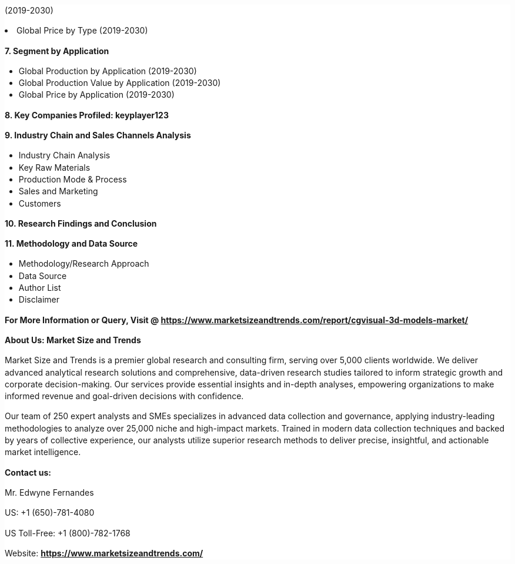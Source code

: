 (2019-2030)</li><li>Global Price by Type (2019-2030)</li></ul><p><strong>7. Segment by Application</strong></p><ul><li>Global Production by Application (2019-2030)</li><li>Global Production Value by Application (2019-2030)</li><li>Global Price by Application (2019-2030)</li></ul><p><strong>8. Key Companies Profiled: keyplayer123</strong></p><p><strong>9. Industry Chain and Sales Channels Analysis</strong></p><ul><li>Industry Chain Analysis</li><li>Key Raw Materials</li><li>Production Mode &amp; Process</li><li>Sales and Marketing</li><li>Customers</li></ul><p><strong>10. Research Findings and Conclusion</strong></p><p><strong>11. Methodology and Data Source</strong></p><ul><li>Methodology/Research Approach</li><li>Data Source</li><li>Author List</li><li>Disclaimer</li></ul></p><p><strong>For More Information or Query, Visit @ <a href="https://www.marketsizeandtrends.com/report/cgvisual-3d-models-market/">https://www.marketsizeandtrends.com/report/cgvisual-3d-models-market/</a></strong></p><p><strong>About Us: Market Size and Trends</strong></p><p>Market Size and Trends is a premier global research and consulting firm, serving over 5,000 clients worldwide. We deliver advanced analytical research solutions and comprehensive, data-driven research studies tailored to inform strategic growth and corporate decision-making. Our services provide essential insights and in-depth analyses, empowering organizations to make informed revenue and goal-driven decisions with confidence.</p><p>Our team of 250 expert analysts and SMEs specializes in advanced data collection and governance, applying industry-leading methodologies to analyze over 25,000 niche and high-impact markets. Trained in modern data collection techniques and backed by years of collective experience, our analysts utilize superior research methods to deliver precise, insightful, and actionable market intelligence.</p><p><strong>Contact us:</strong></p><p>Mr. Edwyne Fernandes</p><p>US: +1 (650)-781-4080</p><p>US Toll-Free: +1 (800)-782-1768</p><p>Website: <strong><a href="https://www.marketsizeandtrends.com/">https://www.marketsizeandtrends.com/</a></strong></p>

